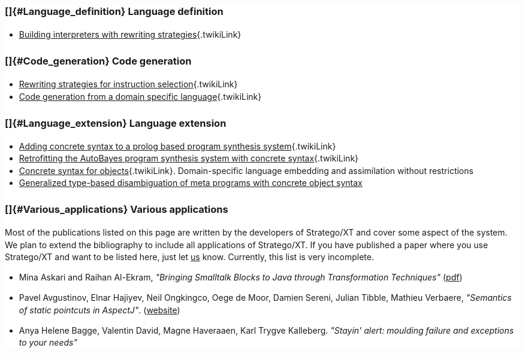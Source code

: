 ### []{#Language_definition} Language definition

-   [Building interpreters with rewriting
    strategies](BuildingInterpretersWithRewritingStrategies){.twikiLink}

### []{#Code_generation} Code generation

-   [Rewriting strategies for instruction
    selection](RewritingStrategiesForInstructionSelection){.twikiLink}
-   [Code generation from a domain specific
    language](CodeGenerationFromADomainSpecificLanguage){.twikiLink}

### []{#Language_extension} Language extension

-   [Adding concrete syntax to a prolog based program synthesis
    system](AddingConcreteSyntaxToAPrologBasedProgramSynthesisSystem){.twikiLink}
-   [Retrofitting the AutoBayes program synthesis system with concrete
    syntax](RetrofittingTheAutoBayesProgramSynthesisSystemWithConcreteSyntax){.twikiLink}
-   [Concrete syntax for
    objects](http://www.program-transformation.org/Stratego/ConcreteSyntaxForObjects){.twikiLink}.
    Domain-specific language embedding and assimilation without
    restrictions
-   [Generalized type-based disambiguation of meta programs with
    concrete object
    syntax](http://www.cs.uu.nl/wiki/Visser/GeneralizedTypeBasedDisambiguationOfMetaProgramsWithConcreteObjectSyntax)

### []{#Various_applications} Various applications

Most of the publications listed on this page are written by the
developers of Stratego/XT and cover some aspect of the system. We plan
to extend the bibliography to include all applications of Stratego/XT.
If you have published a paper where you use Stratego/XT and want to be
listed here, just let [us](maitlo:martin.bravenboer@gmail.com) know.
Currently, this list is very incomplete.

-   Mina Askari and Raihan Al-Ekram, *\"Bringing Smalltalk Blocks to
    Java through Transformation Techniques\"*
    ([pdf](http://swag.uwaterloo.ca/~rekram/publications/tpse2005--bringing-smalltalk-blocks-to-java-through-transformation.pdf))



-   Pavel Avgustinov, Elnar Hajiyev, Neil Ongkingco, Oege de Moor,
    Damien Sereni, Julian Tibble, Mathieu Verbaere, *\"Semantics of
    static pointcuts in AspectJ\"*.
    ([website](http://progtools.comlab.ox.ac.uk/members/oege/publications/popl07abc))



-   Anya Helene Bagge, Valentin David, Magne Haveraaen, Karl Trygve
    Kalleberg. *\"Stayin\' alert: moulding failure and exceptions to
    your needs\"*

